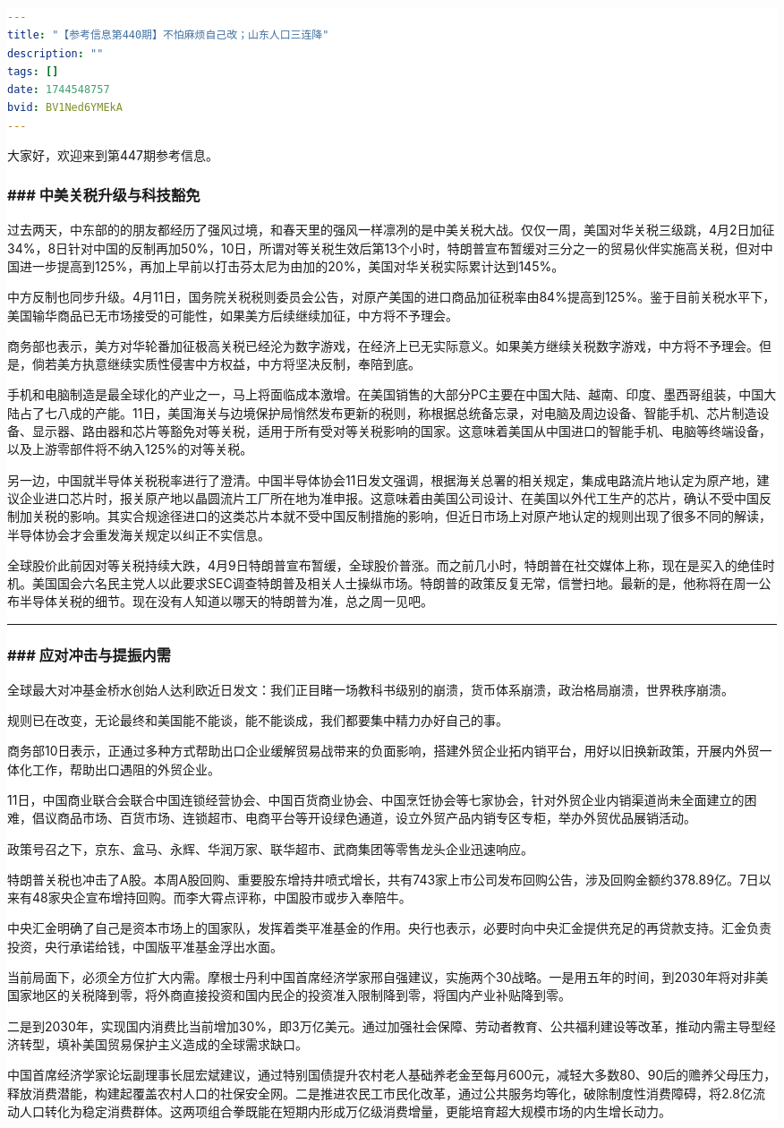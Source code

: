 ```yaml
---
title: "【参考信息第440期】不怕麻烦自己改；山东人口三连降"
description: ""
tags: []
date: 1744548757
bvid: BV1Ned6YMEkA
---
```

大家好，欢迎来到第447期参考信息。

### ### 中美关税升级与科技豁免

过去两天，中东部的的朋友都经历了强风过境，和春天里的强风一样凛冽的是中美关税大战。仅仅一周，美国对华关税三级跳，4月2日加征34%，8日针对中国的反制再加50%，10日，所谓对等关税生效后第13个小时，特朗普宣布暂缓对三分之一的贸易伙伴实施高关税，但对中国进一步提高到125%，再加上早前以打击芬太尼为由加的20%，美国对华关税实际累计达到145%。

中方反制也同步升级。4月11日，国务院关税税则委员会公告，对原产美国的进口商品加征税率由84%提高到125%。鉴于目前关税水平下，美国输华商品已无市场接受的可能性，如果美方后续继续加征，中方将不予理会。

商务部也表示，美方对华轮番加征极高关税已经沦为数字游戏，在经济上已无实际意义。如果美方继续关税数字游戏，中方将不予理会。但是，倘若美方执意继续实质性侵害中方权益，中方将坚决反制，奉陪到底。

手机和电脑制造是最全球化的产业之一，马上将面临成本激增。在美国销售的大部分PC主要在中国大陆、越南、印度、墨西哥组装，中国大陆占了七八成的产能。11日，美国海关与边境保护局悄然发布更新的税则，称根据总统备忘录，对电脑及周边设备、智能手机、芯片制造设备、显示器、路由器和芯片等豁免对等关税，适用于所有受对等关税影响的国家。这意味着美国从中国进口的智能手机、电脑等终端设备，以及上游零部件将不纳入125%的对等关税。

另一边，中国就半导体关税税率进行了澄清。中国半导体协会11日发文强调，根据海关总署的相关规定，集成电路流片地认定为原产地，建议企业进口芯片时，报关原产地以晶圆流片工厂所在地为准申报。这意味着由美国公司设计、在美国以外代工生产的芯片，确认不受中国反制加关税的影响。其实合规途径进口的这类芯片本就不受中国反制措施的影响，但近日市场上对原产地认定的规则出现了很多不同的解读，半导体协会才会重发海关规定以纠正不实信息。

全球股价此前因对等关税持续大跌，4月9日特朗普宣布暂缓，全球股价普涨。而之前几小时，特朗普在社交媒体上称，现在是买入的绝佳时机。美国国会六名民主党人以此要求SEC调查特朗普及相关人士操纵市场。特朗普的政策反复无常，信誉扫地。最新的是，他称将在周一公布半导体关税的细节。现在没有人知道以哪天的特朗普为准，总之周一见吧。

---

### ### 应对冲击与提振内需

全球最大对冲基金桥水创始人达利欧近日发文：我们正目睹一场教科书级别的崩溃，货币体系崩溃，政治格局崩溃，世界秩序崩溃。

规则已在改变，无论最终和美国能不能谈，能不能谈成，我们都要集中精力办好自己的事。

商务部10日表示，正通过多种方式帮助出口企业缓解贸易战带来的负面影响，搭建外贸企业拓内销平台，用好以旧换新政策，开展内外贸一体化工作，帮助出口遇阻的外贸企业。

11日，中国商业联合会联合中国连锁经营协会、中国百货商业协会、中国烹饪协会等七家协会，针对外贸企业内销渠道尚未全面建立的困难，倡议商品市场、百货市场、连锁超市、电商平台等开设绿色通道，设立外贸产品内销专区专柜，举办外贸优品展销活动。

政策号召之下，京东、盒马、永辉、华润万家、联华超市、武商集团等零售龙头企业迅速响应。

特朗普关税也冲击了A股。本周A股回购、重要股东增持井喷式增长，共有743家上市公司发布回购公告，涉及回购金额约378.89亿。7日以来有48家央企宣布增持回购。而李大霄点评称，中国股市或步入奉陪牛。

中央汇金明确了自己是资本市场上的国家队，发挥着类平准基金的作用。央行也表示，必要时向中央汇金提供充足的再贷款支持。汇金负责投资，央行承诺给钱，中国版平准基金浮出水面。

当前局面下，必须全方位扩大内需。摩根士丹利中国首席经济学家邢自强建议，实施两个30战略。一是用五年的时间，到2030年将对非美国家地区的关税降到零，将外商直接投资和国内民企的投资准入限制降到零，将国内产业补贴降到零。

二是到2030年，实现国内消费比当前增加30%，即3万亿美元。通过加强社会保障、劳动者教育、公共福利建设等改革，推动内需主导型经济转型，填补美国贸易保护主义造成的全球需求缺口。

中国首席经济学家论坛副理事长屈宏斌建议，通过特别国债提升农村老人基础养老金至每月600元，减轻大多数80、90后的赡养父母压力，释放消费潜能，构建起覆盖农村人口的社保安全网。二是推进农民工市民化改革，通过公共服务均等化，破除制度性消费障碍，将2.8亿流动人口转化为稳定消费群体。这两项组合拳既能在短期内形成万亿级消费增量，更能培育超大规模市场的内生增长动力。
